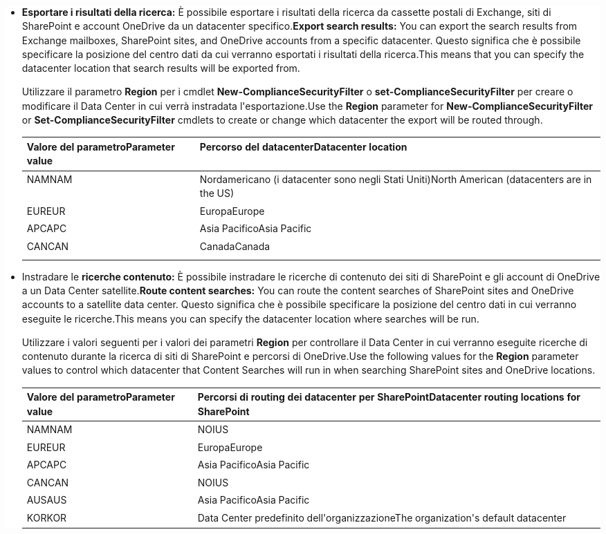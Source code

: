 - <span data-ttu-id="9e11b-228">**Esportare i risultati della ricerca:** È possibile esportare i risultati della ricerca da cassette postali di Exchange, siti di SharePoint e account OneDrive da un datacenter specifico.</span><span class="sxs-lookup"><span data-stu-id="9e11b-228">**Export search results:** You can export the search results from Exchange mailboxes, SharePoint sites, and OneDrive accounts from a specific datacenter.</span></span> <span data-ttu-id="9e11b-229">Questo significa che è possibile specificare la posizione del centro dati da cui verranno esportati i risultati della ricerca.</span><span class="sxs-lookup"><span data-stu-id="9e11b-229">This means that you can specify the datacenter location that search results will be exported from.</span></span>

    <span data-ttu-id="9e11b-230">Utilizzare il parametro **Region** per i cmdlet **New-ComplianceSecurityFilter** o **set-ComplianceSecurityFilter** per creare o modificare il Data Center in cui verrà instradata l'esportazione.</span><span class="sxs-lookup"><span data-stu-id="9e11b-230">Use the **Region** parameter for **New-ComplianceSecurityFilter** or **Set-ComplianceSecurityFilter** cmdlets to create or change which datacenter the export will be routed through.</span></span>
  
    |<span data-ttu-id="9e11b-231">**Valore del parametro**</span><span class="sxs-lookup"><span data-stu-id="9e11b-231">**Parameter value**</span></span>|<span data-ttu-id="9e11b-232">**Percorso del datacenter**</span><span class="sxs-lookup"><span data-stu-id="9e11b-232">**Datacenter location**</span></span>|
    |:-----|:-----|
    |<span data-ttu-id="9e11b-233">NAM</span><span class="sxs-lookup"><span data-stu-id="9e11b-233">NAM</span></span>  <br/> |<span data-ttu-id="9e11b-234">Nordamericano (i datacenter sono negli Stati Uniti)</span><span class="sxs-lookup"><span data-stu-id="9e11b-234">North American (datacenters are in the US)</span></span>  <br/> |
    |<span data-ttu-id="9e11b-235">EUR</span><span class="sxs-lookup"><span data-stu-id="9e11b-235">EUR</span></span>  <br/> |<span data-ttu-id="9e11b-236">Europa</span><span class="sxs-lookup"><span data-stu-id="9e11b-236">Europe</span></span>  <br/> |
    |<span data-ttu-id="9e11b-237">APC</span><span class="sxs-lookup"><span data-stu-id="9e11b-237">APC</span></span>  <br/> |<span data-ttu-id="9e11b-238">Asia Pacifico</span><span class="sxs-lookup"><span data-stu-id="9e11b-238">Asia Pacific</span></span>  <br/> |
    |<span data-ttu-id="9e11b-239">CAN</span><span class="sxs-lookup"><span data-stu-id="9e11b-239">CAN</span></span> <br/> |<span data-ttu-id="9e11b-240">Canada</span><span class="sxs-lookup"><span data-stu-id="9e11b-240">Canada</span></span>|
    |||
    
- <span data-ttu-id="9e11b-241">Instradare le **ricerche contenuto:** È possibile instradare le ricerche di contenuto dei siti di SharePoint e gli account di OneDrive a un Data Center satellite.</span><span class="sxs-lookup"><span data-stu-id="9e11b-241">**Route content searches:** You can route the content searches of SharePoint sites and OneDrive accounts to a satellite data center.</span></span> <span data-ttu-id="9e11b-242">Questo significa che è possibile specificare la posizione del centro dati in cui verranno eseguite le ricerche.</span><span class="sxs-lookup"><span data-stu-id="9e11b-242">This means you can specify the datacenter location where searches will be run.</span></span>
    
    <span data-ttu-id="9e11b-243">Utilizzare i valori seguenti per i valori dei parametri **Region** per controllare il Data Center in cui verranno eseguite ricerche di contenuto durante la ricerca di siti di SharePoint e percorsi di OneDrive.</span><span class="sxs-lookup"><span data-stu-id="9e11b-243">Use the following values for the **Region** parameter values to control which datacenter that Content Searches will run in when searching SharePoint sites and OneDrive locations.</span></span> 
  
    |<span data-ttu-id="9e11b-244">**Valore del parametro**</span><span class="sxs-lookup"><span data-stu-id="9e11b-244">**Parameter value**</span></span>|<span data-ttu-id="9e11b-245">**Percorsi di routing dei datacenter per SharePoint**</span><span class="sxs-lookup"><span data-stu-id="9e11b-245">**Datacenter routing locations for SharePoint**</span></span>|
    |:-----|:-----|
    |<span data-ttu-id="9e11b-246">NAM</span><span class="sxs-lookup"><span data-stu-id="9e11b-246">NAM</span></span>  <br/> |<span data-ttu-id="9e11b-247">NOI</span><span class="sxs-lookup"><span data-stu-id="9e11b-247">US</span></span>  <br/> |
    |<span data-ttu-id="9e11b-248">EUR</span><span class="sxs-lookup"><span data-stu-id="9e11b-248">EUR</span></span>  <br/> |<span data-ttu-id="9e11b-249">Europa</span><span class="sxs-lookup"><span data-stu-id="9e11b-249">Europe</span></span>  <br/> |
    |<span data-ttu-id="9e11b-250">APC</span><span class="sxs-lookup"><span data-stu-id="9e11b-250">APC</span></span>  <br/> |<span data-ttu-id="9e11b-251">Asia Pacifico</span><span class="sxs-lookup"><span data-stu-id="9e11b-251">Asia Pacific</span></span>  <br/> |
    |<span data-ttu-id="9e11b-252">CAN</span><span class="sxs-lookup"><span data-stu-id="9e11b-252">CAN</span></span>  <br/> |<span data-ttu-id="9e11b-253">NOI</span><span class="sxs-lookup"><span data-stu-id="9e11b-253">US</span></span>  <br/> |
    |<span data-ttu-id="9e11b-254">AUS</span><span class="sxs-lookup"><span data-stu-id="9e11b-254">AUS</span></span>  <br/> |<span data-ttu-id="9e11b-255">Asia Pacifico</span><span class="sxs-lookup"><span data-stu-id="9e11b-255">Asia Pacific</span></span>  <br/> |
    |<span data-ttu-id="9e11b-256">KOR</span><span class="sxs-lookup"><span data-stu-id="9e11b-256">KOR</span></span>  <br/> |<span data-ttu-id="9e11b-257">Data Center predefinito dell'organizzazione</span><span class="sxs-lookup"><span data-stu-id="9e11b-257">The organization's default datacenter</span></span>  <br/> |
